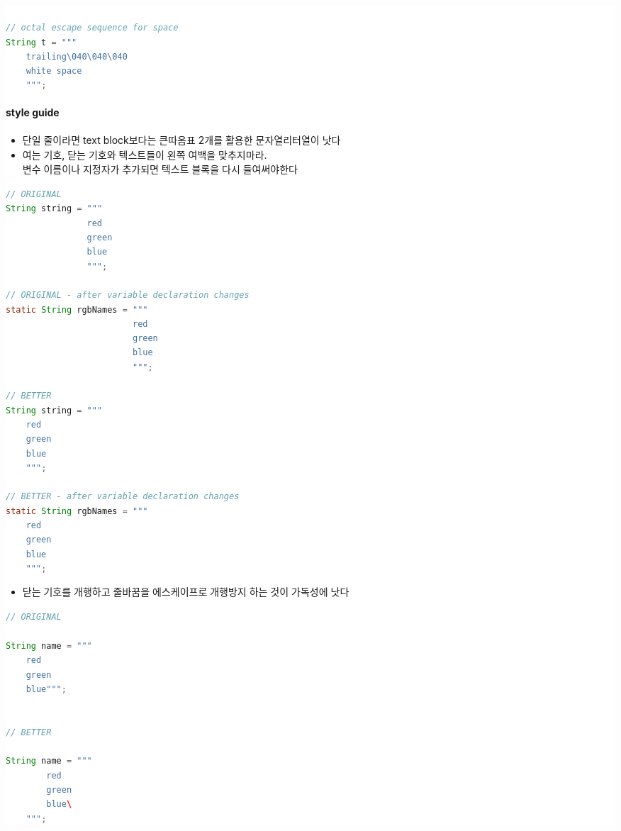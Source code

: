 ```java

// octal escape sequence for space
String t = """
    trailing\040\040\040
    white space
    """;
```

#### style guide

- 단일 줄이라면 text block보다는 큰따옴표 2개를 활용한 문자열리터열이 낫다
- 여는 기호, 닫는 기호와 텍스트들이 왼쪽 여백을 맞추지마라.  
  변수 이름이나 지정자가 추가되면 텍스트 블록을 다시 들여써야한다

```java
// ORIGINAL
String string = """
                red
                green
                blue
                """;

// ORIGINAL - after variable declaration changes
static String rgbNames = """
                         red
                         green
                         blue
                         """;

// BETTER
String string = """
    red
    green
    blue
    """;

// BETTER - after variable declaration changes
static String rgbNames = """
    red
    green
    blue
    """;
```

- 닫는 기호를 개행하고 줄바꿈을 에스케이프로 개행방지 하는 것이 가독성에 낫다

```java
// ORIGINAL

String name = """
    red
    green
    blue""";


// BETTER

String name = """
        red
        green
        blue\
    """;
```
